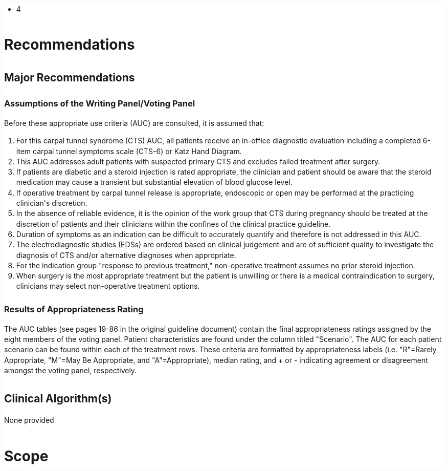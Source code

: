 - 4

# Recommendations

## Major Recommendations



###  Assumptions of the Writing Panel/Voting Panel 


Before these appropriate use criteria (AUC) are consulted, it is assumed that: 


  1. For this carpal tunnel syndrome (CTS) AUC, all patients receive an in-office diagnostic evaluation including a completed 6-item carpal tunnel symptoms scale (CTS-6) or Katz Hand Diagram. 
  2. This AUC addresses adult patients with suspected primary CTS and excludes failed treatment after surgery. 
  3. If patients are diabetic and a steroid injection is rated appropriate, the clinician and patient should be aware that the steroid medication may cause a transient but substantial elevation of blood glucose level. 
  4. If operative treatment by carpal tunnel release is appropriate, endoscopic or open may be performed at the practicing clinician's discretion. 
  5. In the absence of reliable evidence, it is the opinion of the work group that CTS during pregnancy should be treated at the discretion of patients and their clinicians within the confines of the clinical practice guideline. 
  6. Duration of symptoms as an indication can be difficult to accurately quantify and therefore is not addressed in this AUC. 
  7. The electrodiagnostic studies (EDSs) are ordered based on clinical judgement and are of sufficient quality to investigate the diagnosis of CTS and/or alternative diagnoses when appropriate. 
  8. For the indication group "response to previous treatment," non-operative treatment assumes no prior steroid injection. 
  9. When surgery is the most appropriate treatment but the patient is unwilling or there is a medical contraindication to surgery, clinicians may select non-operative treatment options. 




###  Results of Appropriateness Rating 


The AUC tables (see pages 19-86 in the original guideline document) contain the final appropriateness ratings assigned by the eight members of the voting panel. Patient characteristics are found under the column titled "Scenario". The AUC for each patient scenario can be found within each of the treatment rows. These criteria are formatted by appropriateness labels (i.e. "R"=Rarely Appropriate, "M"=May Be Appropriate, and "A"=Appropriate), median rating, and + or - indicating agreement or disagreement amongst the voting panel, respectively. 
## Clinical Algorithm(s)



None provided

# Scope
